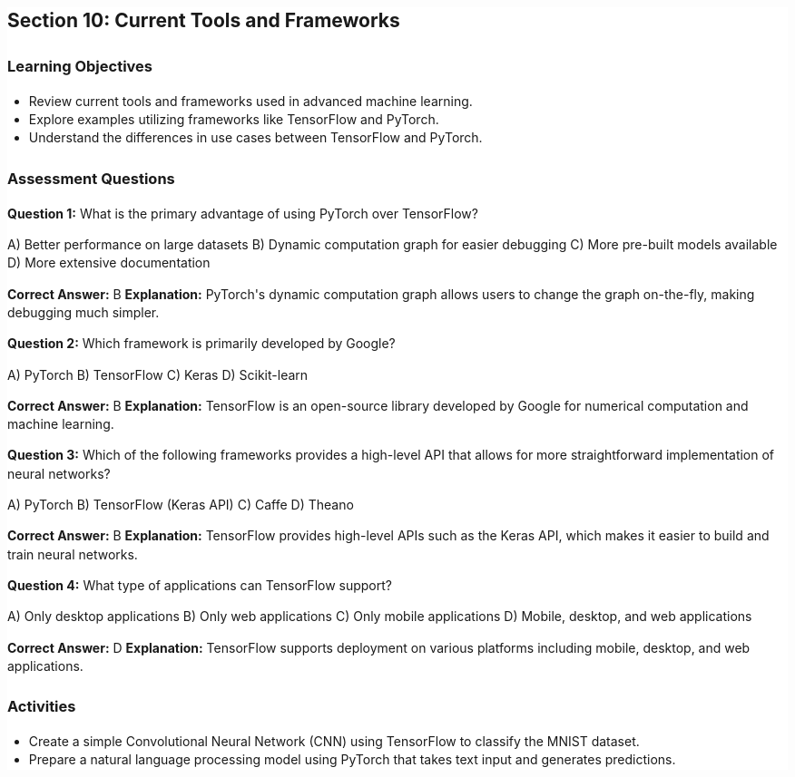 
## Section 10: Current Tools and Frameworks

### Learning Objectives
- Review current tools and frameworks used in advanced machine learning.
- Explore examples utilizing frameworks like TensorFlow and PyTorch.
- Understand the differences in use cases between TensorFlow and PyTorch.

### Assessment Questions

**Question 1:** What is the primary advantage of using PyTorch over TensorFlow?

  A) Better performance on large datasets
  B) Dynamic computation graph for easier debugging
  C) More pre-built models available
  D) More extensive documentation

**Correct Answer:** B
**Explanation:** PyTorch's dynamic computation graph allows users to change the graph on-the-fly, making debugging much simpler.

**Question 2:** Which framework is primarily developed by Google?

  A) PyTorch
  B) TensorFlow
  C) Keras
  D) Scikit-learn

**Correct Answer:** B
**Explanation:** TensorFlow is an open-source library developed by Google for numerical computation and machine learning.

**Question 3:** Which of the following frameworks provides a high-level API that allows for more straightforward implementation of neural networks?

  A) PyTorch
  B) TensorFlow (Keras API)
  C) Caffe
  D) Theano

**Correct Answer:** B
**Explanation:** TensorFlow provides high-level APIs such as the Keras API, which makes it easier to build and train neural networks.

**Question 4:** What type of applications can TensorFlow support?

  A) Only desktop applications
  B) Only web applications
  C) Only mobile applications
  D) Mobile, desktop, and web applications

**Correct Answer:** D
**Explanation:** TensorFlow supports deployment on various platforms including mobile, desktop, and web applications.

### Activities
- Create a simple Convolutional Neural Network (CNN) using TensorFlow to classify the MNIST dataset.
- Prepare a natural language processing model using PyTorch that takes text input and generates predictions.
